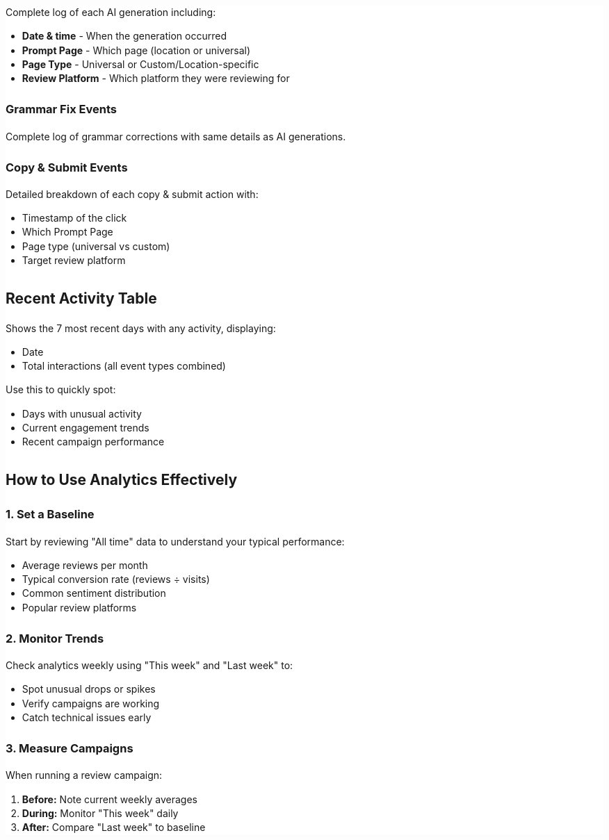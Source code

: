 Complete log of each AI generation including:
- **Date & time** - When the generation occurred
- **Prompt Page** - Which page (location or universal)
- **Page Type** - Universal or Custom/Location-specific
- **Review Platform** - Which platform they were reviewing for

### Grammar Fix Events

Complete log of grammar corrections with same details as AI generations.

### Copy & Submit Events

Detailed breakdown of each copy & submit action with:
- Timestamp of the click
- Which Prompt Page
- Page type (universal vs custom)
- Target review platform

## Recent Activity Table

Shows the 7 most recent days with any activity, displaying:
- Date
- Total interactions (all event types combined)

Use this to quickly spot:
- Days with unusual activity
- Current engagement trends
- Recent campaign performance

## How to Use Analytics Effectively

### 1. Set a Baseline

Start by reviewing "All time" data to understand your typical performance:
- Average reviews per month
- Typical conversion rate (reviews ÷ visits)
- Common sentiment distribution
- Popular review platforms

### 2. Monitor Trends

Check analytics weekly using "This week" and "Last week" to:
- Spot unusual drops or spikes
- Verify campaigns are working
- Catch technical issues early

### 3. Measure Campaigns

When running a review campaign:
1. **Before:** Note current weekly averages
2. **During:** Monitor "This week" daily
3. **After:** Compare "Last week" to baseline
